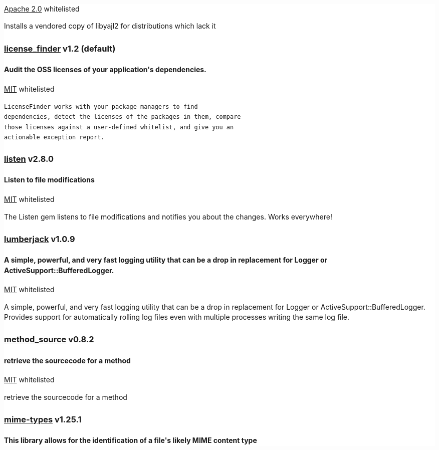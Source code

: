 <a href="http://www.apache.org/licenses/LICENSE-2.0.txt">Apache 2.0</a> whitelisted

Installs a vendored copy of libyajl2 for distributions which lack it

<a name="license_finder"></a>
### <a href="https://github.com/pivotal/LicenseFinder">license_finder</a> v1.2 (default)
#### Audit the OSS licenses of your application's dependencies.

<a href="http://opensource.org/licenses/mit-license">MIT</a> whitelisted

    LicenseFinder works with your package managers to find
    dependencies, detect the licenses of the packages in them, compare
    those licenses against a user-defined whitelist, and give you an
    actionable exception report.


<a name="listen"></a>
### <a href="https://github.com/guard/listen">listen</a> v2.8.0
#### Listen to file modifications

<a href="http://opensource.org/licenses/mit-license">MIT</a> whitelisted

The Listen gem listens to file modifications and notifies you about the changes. Works everywhere!

<a name="lumberjack"></a>
### <a href="http://github.com/bdurand/lumberjack">lumberjack</a> v1.0.9
#### A simple, powerful, and very fast logging utility that can be a drop in replacement for Logger or ActiveSupport::BufferedLogger.

<a href="http://opensource.org/licenses/mit-license">MIT</a> whitelisted

A simple, powerful, and very fast logging utility that can be a drop in replacement for Logger or ActiveSupport::BufferedLogger. Provides support for automatically rolling log files even with multiple processes writing the same log file.

<a name="method_source"></a>
### <a href="http://banisterfiend.wordpress.com">method_source</a> v0.8.2
#### retrieve the sourcecode for a method

<a href="http://opensource.org/licenses/mit-license">MIT</a> whitelisted

retrieve the sourcecode for a method

<a name="mime-types"></a>
### <a href="http://mime-types.rubyforge.org/">mime-types</a> v1.25.1
#### This library allows for the identification of a file's likely MIME content type
